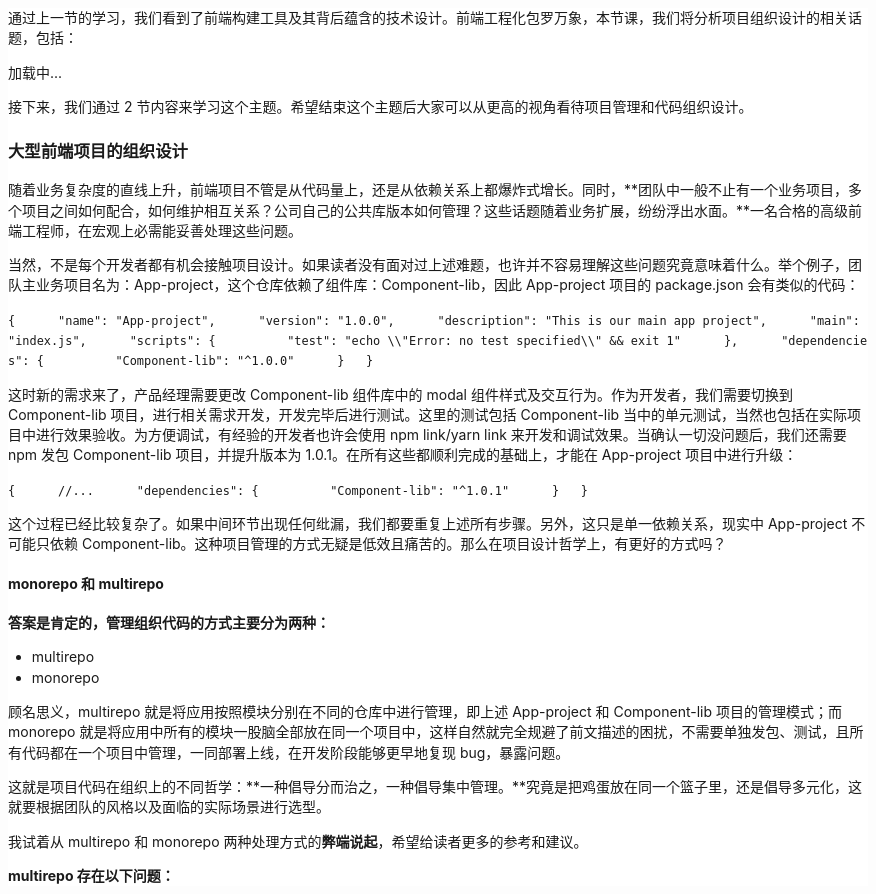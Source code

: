 通过上一节的学习，我们看到了前端构建工具及其背后蕴含的技术设计。前端工程化包罗万象，本节课，我们将分析项目组织设计的相关话题，包括：

  

加载中...

接下来，我们通过 2 节内容来学习这个主题。希望结束这个主题后大家可以从更高的视角看待项目管理和代码组织设计。

### 大型前端项目的组织设计

随着业务复杂度的直线上升，前端项目不管是从代码量上，还是从依赖关系上都爆炸式增长。同时，**团队中一般不止有一个业务项目，多个项目之间如何配合，如何维护相互关系？公司自己的公共库版本如何管理？这些话题随着业务扩展，纷纷浮出水面。**一名合格的高级前端工程师，在宏观上必需能妥善处理这些问题。

当然，不是每个开发者都有机会接触项目设计。如果读者没有面对过上述难题，也许并不容易理解这些问题究竟意味着什么。举个例子，团队主业务项目名为：App-project，这个仓库依赖了组件库：Component-lib，因此 App-project 项目的 package.json 会有类似的代码：

`{  
   "name": "App-project",  
   "version": "1.0.0",  
   "description": "This is our main app project",  
   "main": "index.js",  
   "scripts": {  
       "test": "echo \\"Error: no test specified\\" && exit 1"  
   },  
   "dependencies": {  
       "Component-lib": "^1.0.0"  
   }  
}`

这时新的需求来了，产品经理需要更改 Component-lib 组件库中的 modal 组件样式及交互行为。作为开发者，我们需要切换到 Component-lib 项目，进行相关需求开发，开发完毕后进行测试。这里的测试包括 Component-lib 当中的单元测试，当然也包括在实际项目中进行效果验收。为方便调试，有经验的开发者也许会使用 npm link/yarn link 来开发和调试效果。当确认一切没问题后，我们还需要 npm 发包 Component-lib 项目，并提升版本为 1.0.1。在所有这些都顺利完成的基础上，才能在 App-project 项目中进行升级：

`{  
   //...  
   "dependencies": {  
       "Component-lib": "^1.0.1"  
   }  
}`

这个过程已经比较复杂了。如果中间环节出现任何纰漏，我们都要重复上述所有步骤。另外，这只是单一依赖关系，现实中 App-project 不可能只依赖 Component-lib。这种项目管理的方式无疑是低效且痛苦的。那么在项目设计哲学上，有更好的方式吗？

#### monorepo 和 multirepo

**答案是肯定的，管理组织代码的方式主要分为两种：**

- multirepo
- monorepo

顾名思义，multirepo 就是将应用按照模块分别在不同的仓库中进行管理，即上述 App-project 和 Component-lib 项目的管理模式；而 monorepo 就是将应用中所有的模块一股脑全部放在同一个项目中，这样自然就完全规避了前文描述的困扰，不需要单独发包、测试，且所有代码都在一个项目中管理，一同部署上线，在开发阶段能够更早地复现 bug，暴露问题。

这就是项目代码在组织上的不同哲学：**一种倡导分而治之，一种倡导集中管理。**究竟是把鸡蛋放在同一个篮子里，还是倡导多元化，这就要根据团队的风格以及面临的实际场景进行选型。

我试着从 multirepo 和 monorepo 两种处理方式的**弊端说起**，希望给读者更多的参考和建议。

**multirepo 存在以下问题：**
